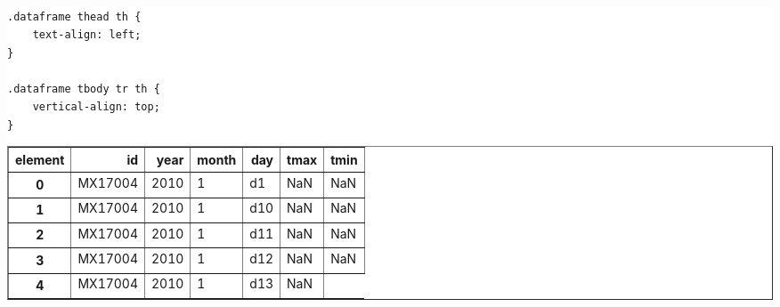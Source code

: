     .dataframe thead th {
        text-align: left;
    }

    .dataframe tbody tr th {
        vertical-align: top;
    }
</style>
<table border="1" class="dataframe">
  <thead>
    <tr style="text-align: right;">
      <th>element</th>
      <th>id</th>
      <th>year</th>
      <th>month</th>
      <th>day</th>
      <th>tmax</th>
      <th>tmin</th>
    </tr>
  </thead>
  <tbody>
    <tr>
      <th>0</th>
      <td>MX17004</td>
      <td>2010</td>
      <td>1</td>
      <td>d1</td>
      <td>NaN</td>
      <td>NaN</td>
    </tr>
    <tr>
      <th>1</th>
      <td>MX17004</td>
      <td>2010</td>
      <td>1</td>
      <td>d10</td>
      <td>NaN</td>
      <td>NaN</td>
    </tr>
    <tr>
      <th>2</th>
      <td>MX17004</td>
      <td>2010</td>
      <td>1</td>
      <td>d11</td>
      <td>NaN</td>
      <td>NaN</td>
    </tr>
    <tr>
      <th>3</th>
      <td>MX17004</td>
      <td>2010</td>
      <td>1</td>
      <td>d12</td>
      <td>NaN</td>
      <td>NaN</td>
    </tr>
    <tr>
      <th>4</th>
      <td>MX17004</td>
      <td>2010</td>
      <td>1</td>
      <td>d13</td>
      <td>NaN</td>